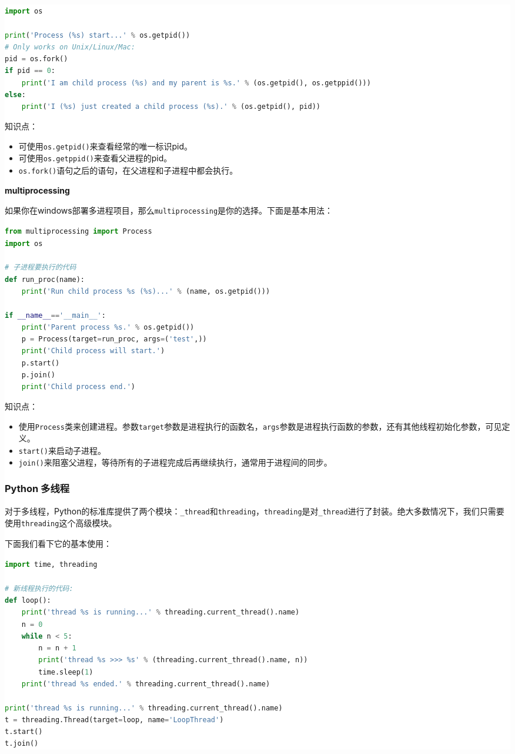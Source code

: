 ```python
import os

print('Process (%s) start...' % os.getpid())
# Only works on Unix/Linux/Mac:
pid = os.fork()
if pid == 0:
    print('I am child process (%s) and my parent is %s.' % (os.getpid(), os.getppid()))
else:
    print('I (%s) just created a child process (%s).' % (os.getpid(), pid))
```

知识点：
- 可使用`os.getpid()`来查看经常的唯一标识pid。
- 可使用`os.getppid()`来查看父进程的pid。
- `os.fork()`语句之后的语句，在父进程和子进程中都会执行。

**multiprocessing**

如果你在windows部署多进程项目，那么`multiprocessing`是你的选择。下面是基本用法：


```python
from multiprocessing import Process
import os

# 子进程要执行的代码
def run_proc(name):
    print('Run child process %s (%s)...' % (name, os.getpid()))

if __name__=='__main__':
    print('Parent process %s.' % os.getpid())
    p = Process(target=run_proc, args=('test',))
    print('Child process will start.')
    p.start()
    p.join()
    print('Child process end.')
```

知识点：
- 使用`Process`类来创建进程。参数`target`参数是进程执行的函数名，`args`参数是进程执行函数的参数，还有其他线程初始化参数，可见定义。
- `start()`来启动子进程。
- `join()`来阻塞父进程，等待所有的子进程完成后再继续执行，通常用于进程间的同步。


### Python 多线程

对于多线程，Python的标准库提供了两个模块：`_thread`和`threading`，`threading`是对`_thread`进行了封装。绝大多数情况下，我们只需要使用`threading`这个高级模块。

下面我们看下它的基本使用：

```python
import time, threading

# 新线程执行的代码:
def loop():
    print('thread %s is running...' % threading.current_thread().name)
    n = 0
    while n < 5:
        n = n + 1
        print('thread %s >>> %s' % (threading.current_thread().name, n))
        time.sleep(1)
    print('thread %s ended.' % threading.current_thread().name)

print('thread %s is running...' % threading.current_thread().name)
t = threading.Thread(target=loop, name='LoopThread')
t.start()
t.join()
```
